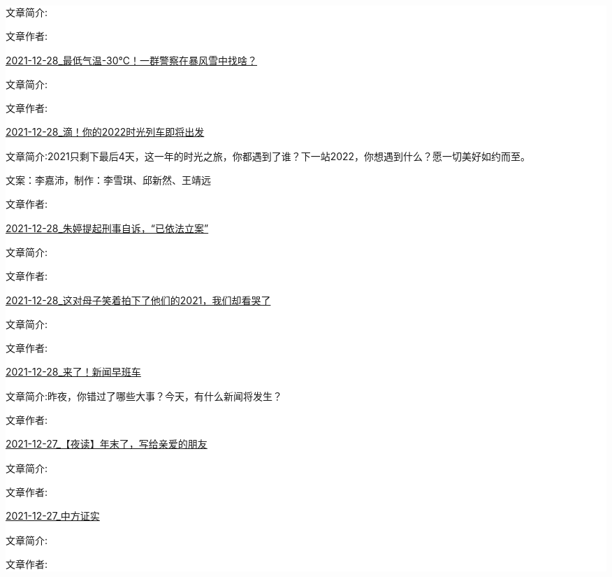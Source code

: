 文章简介:

文章作者:

[2021-12-28_最低气温-30℃！一群警察在暴风雪中找啥？](http://mp.weixin.qq.com/s?__biz=MjM5MjAxNDM4MA==&mid=2666484687&idx=1&sn=135b32d32cc25336f8ba76d636d96dba&chksm=bdb73a8c8ac0b39a17233922845171da30933d0c9f860e1c92a42e4a68d16647640f0a33a9b2&scene=27#wechat_redirect)

文章简介:

文章作者:

[2021-12-28_滴！你的2022时光列车即将出发](http://mp.weixin.qq.com/s?__biz=MjM5MjAxNDM4MA==&mid=2666484662&idx=1&sn=14006ee37bfe60961be2e7c980ad493f&chksm=bdb73af58ac0b3e3da41de3a5fd7c8fb7247e0692cbc31a45b9eded918ea14d7a1ca3eac7802&scene=27#wechat_redirect)

文章简介:2021只剩下最后4天，这一年的时光之旅，你都遇到了谁？下一站2022，你想遇到什么？愿一切美好如约而至。

文案：李嘉沛，制作：李雪琪、邱新然、王靖远

文章作者:

[2021-12-28_朱婷提起刑事自诉，“已依法立案”](http://mp.weixin.qq.com/s?__biz=MjM5MjAxNDM4MA==&mid=2666484660&idx=2&sn=95af6befb550c0775e406a1c2d254670&chksm=bdb73af78ac0b3e18d0127824ae97e622fa89d7e9f538d666aacc91660d4de6e789afd121a91&scene=27#wechat_redirect)

文章简介:

文章作者:

[2021-12-28_这对母子笑着拍下了他们的2021，我们却看哭了](http://mp.weixin.qq.com/s?__biz=MjM5MjAxNDM4MA==&mid=2666484660&idx=1&sn=5f7a0448226a72eb592ec7b052c06869&chksm=bdb73af78ac0b3e1c0923288ccffabd8096f239e4a26ac69015bb57ce00a9dd56445bbec51b6&scene=27#wechat_redirect)

文章简介:

文章作者:

[2021-12-28_来了！新闻早班车](http://mp.weixin.qq.com/s?__biz=MjM5MjAxNDM4MA==&mid=2666484655&idx=1&sn=9fbf56026fe1531fda4ca4547d808606&chksm=bdb73aec8ac0b3faae0c98b9d0d4a1a930b889ec4bb3ccfbb7fbe0570613fdd5cf6cfeb6983d&scene=27#wechat_redirect)

文章简介:昨夜，你错过了哪些大事？今天，有什么新闻将发生？

文章作者:

[2021-12-27_【夜读】年末了，写给亲爱的朋友](http://mp.weixin.qq.com/s?__biz=MjM5MjAxNDM4MA==&mid=2666484621&idx=1&sn=f17fde4d1571f5a01f41d42f4b109a5b&chksm=bdb73ace8ac0b3d8870a02d4cf145bb40e2a1195635f00e66834b8e56630d6483442bc80c5aa&scene=27#wechat_redirect)

文章简介:

文章作者:

[2021-12-27_中方证实](http://mp.weixin.qq.com/s?__biz=MjM5MjAxNDM4MA==&mid=2666484506&idx=2&sn=ddd63b45cd25f5b5a3ba8611bb67e3e7&chksm=bdb73a598ac0b34f1cebc2b3e4b58087b38581cbc6e80b99caed9576bafb2bb36a267220c02f&scene=27#wechat_redirect)

文章简介:

文章作者:
